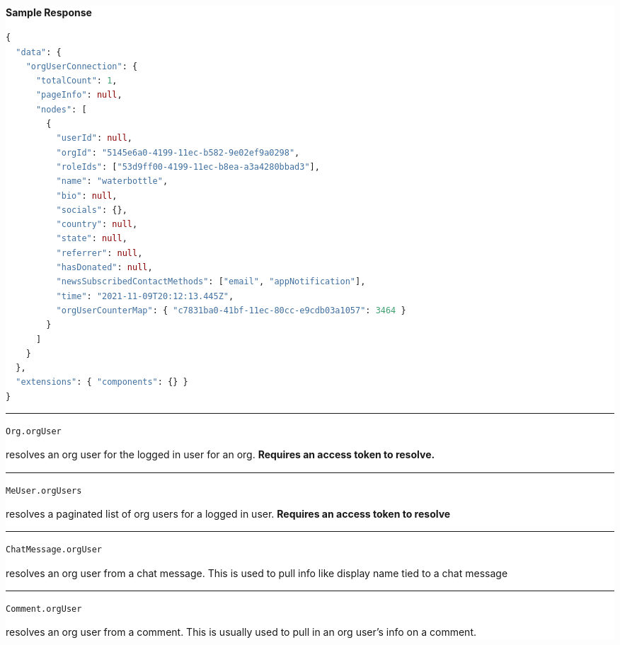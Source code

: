 **Sample Response**

```graphql
{
  "data": {
    "orgUserConnection": {
      "totalCount": 1,
      "pageInfo": null,
      "nodes": [
        {
          "userId": null,
          "orgId": "5145e6a0-4199-11ec-b582-9e02ef9a0298",
          "roleIds": ["53d9ff00-4199-11ec-b8ea-a3a4280bbad3"],
          "name": "waterbottle",
          "bio": null,
          "socials": {},
          "country": null,
          "state": null,
          "referrer": null,
          "hasDonated": null,
          "newsSubscribedContactMethods": ["email", "appNotification"],
          "time": "2021-11-09T20:12:13.445Z",
          "orgUserCounterMap": { "c7831ba0-41bf-11ec-80cc-e9cdb03a1057": 3464 }
        }
      ]
    }
  },
  "extensions": { "components": {} }
}
```

***

`Org.orgUser`

resolves an org user for the logged in user for an org. **Requires an access token to resolve.**

***

`MeUser.orgUsers`

resolves a paginated list of org users for a logged in user. **Requires an access token to resolve**

***

`ChatMessage.orgUser`

resolves an org user from a chat message. This is used to pull info like display name tied to a chat message

***

`Comment.orgUser`

resolves an org user from a comment. This is usually used to pull in an org user’s info on a comment.
